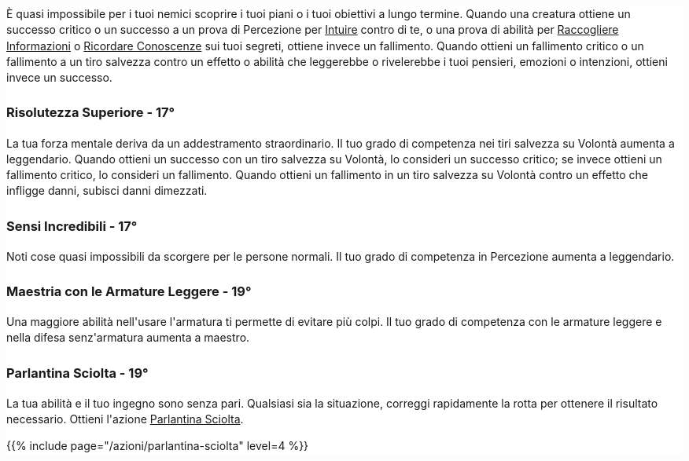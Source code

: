 È quasi impossibile per i tuoi nemici scoprire i tuoi piani o i tuoi obiettivi a
lungo termine. Quando una creatura ottiene un successo critico o un successo a
un prova di Percezione per [Intuire](/azioni/intuire) contro di te, o una prova
di abilità per [Raccogliere Informazioni](/azioni/raccogliere-informazioni) o
[Ricordare Conoscenze](/azioni/ricordare-conoscenze) sui tuoi segreti, ottiene
invece un fallimento. Quando ottieni un fallimento critico o un fallimento a un
tiro salvezza contro un effetto o abilità che leggerebbe o rivelerebbe i tuoi
pensieri, emozioni o intenzioni, ottieni invece un successo.

### Risolutezza Superiore - 17°

La tua forza mentale deriva da un addestramento straordinario. Il tuo grado di
competenza nei tiri salvezza su Volontà aumenta a leggendario. Quando ottieni un
successo con un tiro salvezza su Volontà, lo consideri un successo critico; se
invece ottieni un fallimento critico, lo consideri un fallimento. Quando ottieni
un fallimento in un tiro salvezza su Volontà contro un effetto che infligge
danni, subisci danni dimezzati.

### Sensi Incredibili - 17°

Noti cose quasi impossibili da scorgere per le persone normali. Il tuo grado di
competenza in Percezione aumenta a leggendario.

### Maestria con le Armature Leggere - 19°

Una maggiore abilità nell'usare l'armatura ti permette di evitare più colpi. Il
tuo grado di competenza con le armature leggere e nella difesa senz'armatura
aumenta a maestro.

### Parlantina Sciolta - 19°

La tua abilità e il tuo ingegno sono senza pari. Qualsiasi sia la situazione,
correggi rapidamente la rotta per ottenere il risultato necessario. Ottieni
l'azione [Parlantina Sciolta](/azioni/parlantina-sciolta).

{{% include page="/azioni/parlantina-sciolta" level=4 %}}
